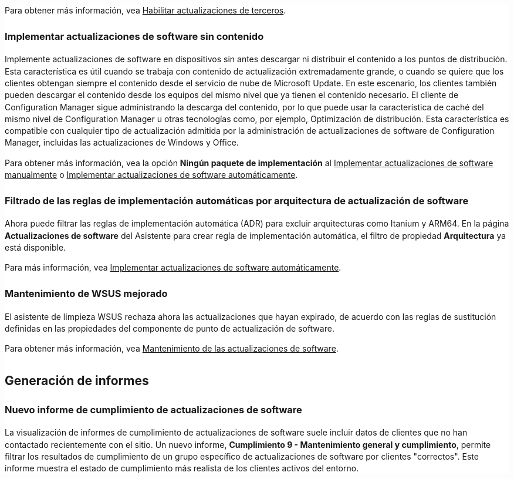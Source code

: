 Para obtener más información, vea [Habilitar actualizaciones de terceros](/sccm/sum/deploy-use/third-party-software-updates).


### <a name="deploy-software-updates-without-content"></a>Implementar actualizaciones de software sin contenido

Implemente actualizaciones de software en dispositivos sin antes descargar ni distribuir el contenido a los puntos de distribución. Esta característica es útil cuando se trabaja con contenido de actualización extremadamente grande, o cuando se quiere que los clientes obtengan siempre el contenido desde el servicio de nube de Microsoft Update. En este escenario, los clientes también pueden descargar el contenido desde los equipos del mismo nivel que ya tienen el contenido necesario. El cliente de Configuration Manager sigue administrando la descarga del contenido, por lo que puede usar la característica de caché del mismo nivel de Configuration Manager u otras tecnologías como, por ejemplo, Optimización de distribución. Esta característica es compatible con cualquier tipo de actualización admitida por la administración de actualizaciones de software de Configuration Manager, incluidas las actualizaciones de Windows y Office. 

Para obtener más información, vea la opción **Ningún paquete de implementación** al [Implementar actualizaciones de software manualmente](/sccm/sum/deploy-use/manually-deploy-software-updates) o [Implementar actualizaciones de software automáticamente](/sccm/sum/deploy-use/automatically-deploy-software-updates).


### <a name="filter-automatic-deployment-rules-by-software-update-architecture"></a>Filtrado de las reglas de implementación automáticas por arquitectura de actualización de software
 
Ahora puede filtrar las reglas de implementación automática (ADR) para excluir arquitecturas como Itanium y ARM64. En la página **Actualizaciones de software** del Asistente para crear regla de implementación automática, el filtro de propiedad **Arquitectura** ya está disponible. 

Para más información, vea [Implementar actualizaciones de software automáticamente](/sccm/sum/deploy-use/automatically-deploy-software-updates).


### <a name="improved-wsus-maintenance"></a>Mantenimiento de WSUS mejorado 

El asistente de limpieza WSUS rechaza ahora las actualizaciones que hayan expirado, de acuerdo con las reglas de sustitución definidas en las propiedades del componente de punto de actualización de software. 

Para obtener más información, vea [Mantenimiento de las actualizaciones de software](/sccm/sum/deploy-use/software-updates-maintenance).



## <a name="reporting"></a>Generación de informes

### <a name="new-software-updates-compliance-report"></a>Nuevo informe de cumplimiento de actualizaciones de software

La visualización de informes de cumplimiento de actualizaciones de software suele incluir datos de clientes que no han contactado recientemente con el sitio. Un nuevo informe, **Cumplimiento 9 - Mantenimiento general y cumplimiento**, permite filtrar los resultados de cumplimiento de un grupo específico de actualizaciones de software por clientes "correctos". Este informe muestra el estado de cumplimiento más realista de los clientes activos del entorno. 
